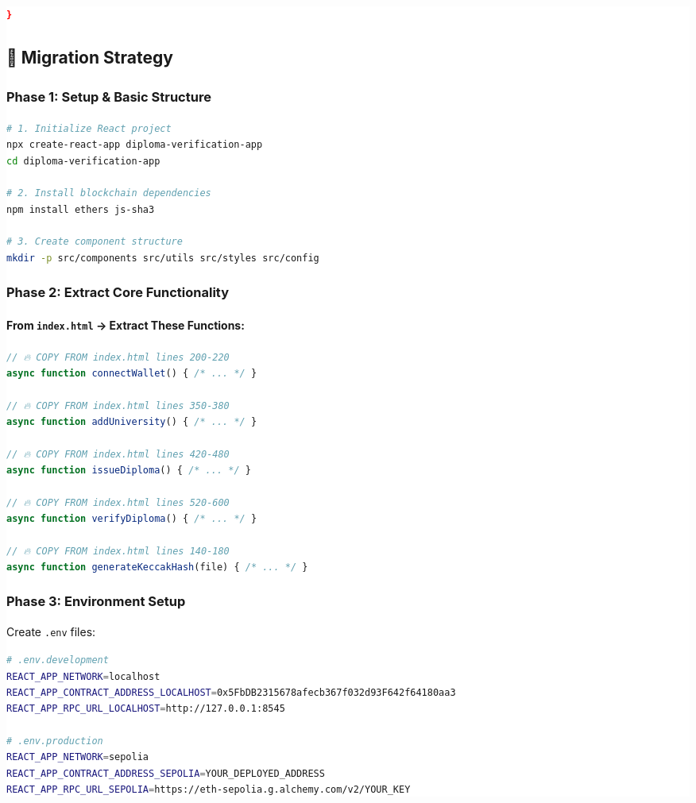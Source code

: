 ```json
}
```

## 🔄 Migration Strategy

### Phase 1: Setup & Basic Structure
```bash
# 1. Initialize React project
npx create-react-app diploma-verification-app
cd diploma-verification-app

# 2. Install blockchain dependencies
npm install ethers js-sha3

# 3. Create component structure
mkdir -p src/components src/utils src/styles src/config
```

### Phase 2: Extract Core Functionality

#### From `index.html` → Extract These Functions:

```javascript
// 🔥 COPY FROM index.html lines 200-220
async function connectWallet() { /* ... */ }

// 🔥 COPY FROM index.html lines 350-380  
async function addUniversity() { /* ... */ }

// 🔥 COPY FROM index.html lines 420-480
async function issueDiploma() { /* ... */ }

// 🔥 COPY FROM index.html lines 520-600
async function verifyDiploma() { /* ... */ }

// 🔥 COPY FROM index.html lines 140-180
async function generateKeccakHash(file) { /* ... */ }
```

### Phase 3: Environment Setup

Create `.env` files:

```bash
# .env.development
REACT_APP_NETWORK=localhost
REACT_APP_CONTRACT_ADDRESS_LOCALHOST=0x5FbDB2315678afecb367f032d93F642f64180aa3
REACT_APP_RPC_URL_LOCALHOST=http://127.0.0.1:8545

# .env.production  
REACT_APP_NETWORK=sepolia
REACT_APP_CONTRACT_ADDRESS_SEPOLIA=YOUR_DEPLOYED_ADDRESS
REACT_APP_RPC_URL_SEPOLIA=https://eth-sepolia.g.alchemy.com/v2/YOUR_KEY
```
